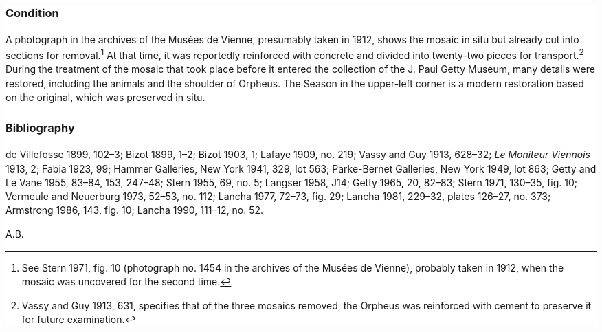 ### Condition

A photograph in the archives of the Musées de Vienne, presumably taken in 1912, shows the mosaic in situ but already cut into sections for removal.[^26] At that time, it was reportedly reinforced with concrete and divided into twenty-two pieces for transport.[^27] During the treatment of the mosaic that took place before it entered the collection of the J. Paul Getty Museum, many details were restored, including the animals and the shoulder of Orpheus. The Season in the upper-left corner is a modern restoration based on the original, which was preserved in situ.

### Bibliography

de Villefosse 1899, 102–3; Bizot 1899, 1–2; Bizot 1903, 1; Lafaye 1909, no. 219; Vassy and Guy 1913, 628–32; *Le Moniteur Viennois* 1913, 2; Fabia 1923, 99; Hammer Galleries, New York 1941, 329, lot 563; Parke-Bernet Galleries, New York 1949, lot 863; Getty and Le Vane 1955, 83–84, 153, 247–48; Stern 1955, 69, no. 5; Langser 1958, J14; Getty 1965, 20, 82–83; Stern 1971, 130–35, fig. 10; Vermeule and Neuerburg 1973, 52–53, no. 112; Lancha 1977, 72–73, fig. 29; Lancha 1981, 229–32, plates 126–27, no. 373; Armstrong 1986, 143, fig. 10; Lancha 1990, 111–12, no. 52.

A.B.

[^1]: The discovery of the mosaic was first published in de Villefosse 1899, 102–3, which reported the mosaic as having been found at the nearby site of Saint-Colombe. Early newspaper articles, however, describe Saint-Romain-en-Gal as an enclave of Sainte-Colombe, possibly accounting for the confusion. For more on this identification, see Stern 1971, 131–35.

[^2]: Grange’s farmer, M Prost, discovered the mosaic while working in a vineyard on the property.

[^3]: Lafaye 1909, no. 219. Vassy and Guy 1913, 628–32, indicates that the mosaic was uncovered and removed in 1912. Stern 1971, 123–24, also refers to reports in three newspapers from Lyon: *Le Progrès*, July 25, 1913; *Lyon républicain*, July 26, 1913; and *La dépêche de Lyon*, August 2, 1913.

[^4]: The British Museum purchased one of the mosaics in 1913 (inv. no. 1913, 1013.1).

[^5]: The Metropolitan Museum of Art, New York, has digitized the Brummer Gallery Records, now available online on the museum’s Thomas J. Watson Library website; see Digital Collections from The Metropolitain Museum of Art, Brummer Gallery Records, http://libmma.contentdm.oclc.org/cdm/landingpage/collection/p16028coll9. Catalog cards recording purchase and sale information show that the mosaic was owned once under the number P4136 and once as N 5207. The Hearst estate sold the mosaic in 1941 at the Hammer Galleries, New York, lot 563.

[^6]: The Brummer estate sold it in 1949 at Parke-Bernet Galleries, New York, lot 863.

[^7]: Fragment no. 62.AH.2.13.

[^8]: According to Lancha, who dates the mosaic to AD 150–200; see Lancha 1981, 229–32, no. 373.

[^9]: Lancha identifies the birds as a partridge, a duck, a pheasant, and a magpie; see Lancha 1981, 230.

[^10]: For an in-depth examination of the image of Orpheus in Roman mosaics, see Jesnick 1997.

[^11]: For a general discussion of the multiple décor style, see Dunbabin 1999, 74–76, with additional references.

[^12]: Although the original catalog card for Brummer Archive number P4136 does not appear in the online collection of the Metropolitan Museum of Art, supplemental material linked to the record includes a hand-drawn plan of the excavations that indicates the locations of the mosaics. Henri Stern, in his summary of the history of the mosaics, records that the original architectural plan, now lost, was made by the architect M Rambaud; see Stern 1971, 124.

[^13]: Vassy and Guy 1913, 628–32; and Lafaye 1909, nos. 219, 220, 221.

[^14]: Lafaye 1909, no. 220; Vassy and Guy 1913, 631; Stern 1971, fig. 1; and Lancha 1981, 232–36, plates 128–30 (images of the mosaic before restoration), no. 374, which dates the mosaic to AD 150–200.

[^15]: Lafaye 1909, no. 221; Vassy and Guy 1913, 629–31; Stern 1971, fig. 12; and Lancha 1981, 236–39, plate 131, no. 375, dated to AD 150–175.

[^16]: Lafaye 1909, nos. 222,1 and 2, 223, 224; Vassy and Guy 1913, 628–32. According to Vassy and Guy, a poorly preserved mosaic decorating the floor of the corridor, featuring a “simple Greek” design, was left in situ at this time.

[^17]: Lafaye 1909, no. 224; Vassy and Guy 1918, 628; and Lancha 1981, 241–44, plates 132–33, no. 380, dated to AD 175–200, now in the Musée Gallo-Romain de Saint-Romain-en-Gal. Hylas, who sailed with Herakles and the Argonauts, was carried off by nymphs when drawing water from a spring (as in the version by Apollonius Rhodius, *Argonautica* 1.1207–1239). Although the subject of Hylas and the Nymphs was frequently depicted in Roman art, this is the only known example from Gaul.

[^18]: Birds on amphora: Lafaye 1909, no. 222,1; and Lancha 1981, 244–45, plate 124a, no. 381 (Musée de Grenoble). Rectilinear pattern: Lafaye 1909, no. 222,2; and Lancha 1981, 245, plate 124b, no. 382 (Musée de Grenoble). Female head: Lafaye 1909, no. 223; and Lancha 1981, 246–48, plate 135, no. 383 (in the Musées de Vienne).

[^19]: For a similar composition, see Lafaye 1909, no. 217. Found in 1894 in Saint-Colombe, this design also consists of a square *emblema* with a honeycomb pattern set within a geometric background, but an image of Venus is in the center. This mosaic was originally identified as the Orpheus mosaic in the Getty Museum; the report by M. Stothart on this misidentification is published in Stern 1971, 131–33.

[^20]: Lafaye 1909, no. 201 (repeated as no. 242); Stern 1955, 68–69, no. 4; Stern 1971, 138, fig. 15, a reconstruction of the mosaic, which was discovered in 1822 in a vineyard in Montant and then destroyed in a fire in 1968; and Lancha 1981, 226–29, plates 124–25, no. 372, which dates the mosaic to the early third century AD.


[^21]: Lafaye 1909, no. 181 (repeated as no. 233); Stern 1955, 69, no. 6; and Lancha 1981, 89–93, plates 34–37, no. 282, which dates the mosaic to the end of the second century AD. The mosaic was found in 1859 in the southeast corner of the Campus Martius.
[^22]: See Stern 1955, 68–77, for a catalogue of forty-seven mosaic floors from all areas of the Roman Empire with the subject of Orpheus and the animals. (The Getty mosaic is no. 5).
[^23]: Stern 1955, 70, no. 15, with additional references, dates the mosaic to no later than the second century AD. Stern includes two other variants on the type, with Orpheus completely separated from the animals; see Stern 1955, 73–74, no. 28 (La Chebba, Tunisia) and no. 32 (Tanger, Algeria).
[^24]: Foucher 1960a, 8–11, plates 1, 2, end of the second century AD, from the Bir Zid district.
[^25]: Slim 1987, 210–11, no. 78 (now in the El Djem Archaeological Museum), late second or early third century AD.
[^26]: See Stern 1971, fig. 10 (photograph no. 1454 in the archives of the Musées de Vienne), probably taken in 1912, when the mosaic was uncovered for the second time.
[^27]: Vassy and Guy 1913, 631, specifies that of the three mosaics removed, the Orpheus was reinforced with cement to preserve it for future examination.